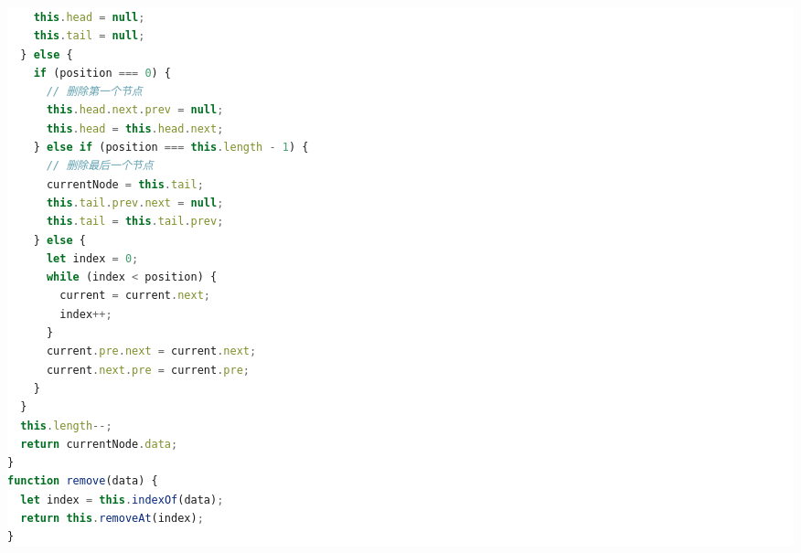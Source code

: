 ```javascript
    this.head = null;
    this.tail = null;
  } else {
    if (position === 0) {
      // 删除第一个节点
      this.head.next.prev = null;
      this.head = this.head.next;
    } else if (position === this.length - 1) {
      // 删除最后一个节点
      currentNode = this.tail;
      this.tail.prev.next = null;
      this.tail = this.tail.prev;
    } else {
      let index = 0;
      while (index < position) {
        current = current.next;
        index++;
      }
      current.pre.next = current.next;
      current.next.pre = current.pre;
    }
  }
  this.length--;
  return currentNode.data;
}
function remove(data) {
  let index = this.indexOf(data);
  return this.removeAt(index);
}
```
